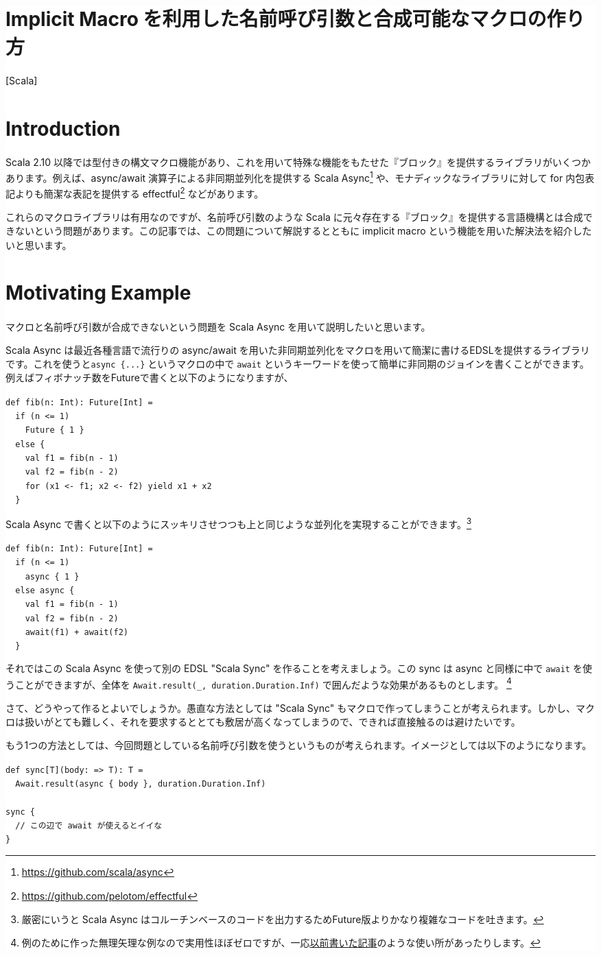 Implicit Macro を利用した名前呼び引数と合成可能なマクロの作り方
=======================================================

[Scala]

# Introduction

Scala 2.10 以降では型付きの構文マクロ機能があり、これを用いて特殊な機能をもたせた『ブロック』を提供するライブラリがいくつかあります。例えば、async/await 演算子による非同期並列化を提供する Scala Async[^async] や、モナディックなライブラリに対して for 内包表記よりも簡潔な表記を提供する effectful[^eff] などがあります。

これらのマクロライブラリは有用なのですが、名前呼び引数のような Scala に元々存在する『ブロック』を提供する言語機構とは合成できないという問題があります。この記事では、この問題について解説するとともに implicit macro という機能を用いた解決法を紹介したいと思います。

[^async]: https://github.com/scala/async
[^eff]: https://github.com/pelotom/effectful

# Motivating Example

マクロと名前呼び引数が合成できないという問題を Scala Async を用いて説明したいと思います。

Scala Async は最近各種言語で流行りの async/await を用いた非同期並列化をマクロを用いて簡潔に書けるEDSLを提供するライブラリです。これを使うと`async {...}` というマクロの中で `await` というキーワードを使って簡単に非同期のジョインを書くことができます。例えばフィボナッチ数をFutureで書くと以下のようになりますが、

```scala:future
def fib(n: Int): Future[Int] =
  if (n <= 1)
    Future { 1 }
  else {
    val f1 = fib(n - 1)
    val f2 = fib(n - 2)
    for (x1 <- f1; x2 <- f2) yield x1 + x2
  }
```

Scala Async で書くと以下のようにスッキリさせつつも上と同じような並列化を実現することができます。[^1]

[^1]: 厳密にいうと Scala Async はコルーチンベースのコードを出力するためFuture版よりかなり複雑なコードを吐きます。

```scala:async
def fib(n: Int): Future[Int] =
  if (n <= 1)
    async { 1 }
  else async {
    val f1 = fib(n - 1)
    val f2 = fib(n - 2)
    await(f1) + await(f2)
  }
```

それではこの Scala Async を使って別の EDSL "Scala Sync" を作ることを考えましょう。この sync は async と同様に中で `await` を使うことができますが、全体を `Await.result(_, duration.Duration.Inf)` で囲んだような効果があるものとします。 [^2]

[^2]: 例のために作った無理矢理な例なので実用性ほぼゼロですが、一応[以前書いた記事](http://qiita.com/hiroshi-cl/items/efde7af2b184dbd8cfb2#%E3%81%AA%E3%81%9C-awaitready-%E3%81%8C%E5%BF%85%E8%A6%81%E3%81%AB%E3%81%AA%E3%81%A3%E3%81%A6%E3%81%97%E3%81%BE%E3%81%86%E3%81%8B)のような使い所があったりします。

さて、どうやって作るとよいでしょうか。愚直な方法としては "Scala Sync" もマクロで作ってしまうことが考えられます。しかし、マクロは扱いがとても難しく、それを要求するととても敷居が高くなってしまうので、できれば直接触るのは避けたいです。

もう1つの方法としては、今回問題としている名前呼び引数を使うというものが考えられます。イメージとしては以下のようになります。

```scala:syncのイメージ
def sync[T](body: => T): T =
  Await.result(async { body }, duration.Duration.Inf)

sync {
  // この辺で await が使えるとイイな
}
```


[^shape-git]: https://github.com/milessabin/shapeless
[^shape]: http://docs.scala-lang.org/ja/overviews/macros/implicits.html
[^sip-19]: http://docs.scala-lang.org/sips/pending/source-locations.html, https://github.com/scala/scala/tree/2.11.x/test/files/run/macro-sip19-revised
[^list]: 余談ですが、このメソッドはリストを返します。なぜなら、implicit def では implicit な parameter を設定することで、多段補完が実現することができ、実はマクロに関係する implicit value は1個だけではないからです。リストの前から、内側から外側への順に並んでいます。今回のマクロでは基本的に1番外側、つまり1番後ろの候補を利用することになります。
[^byname]: https://github.com/hiroshi-cl/scala-misc/tree/master/byname_macro/src
[^reset]: https://github.com/hiroshi-cl/scala-misc/blob/master/cps_macro/src/main/scala/jp/ac/u_tokyo/i/ci/csg/hiroshi_yamaguchi/macros/monad/ShiftMonad.scala
[^cps]: https://github.com/scala/scala-continuations
[^wb]: http://docs.scala-lang.org/ja/overviews/macros/blackbox-whitebox.html
[^im]: http://dl.acm.org/citation.cfm?id=2814213, https://github.com/hiroshi-cl/InverseFramework
